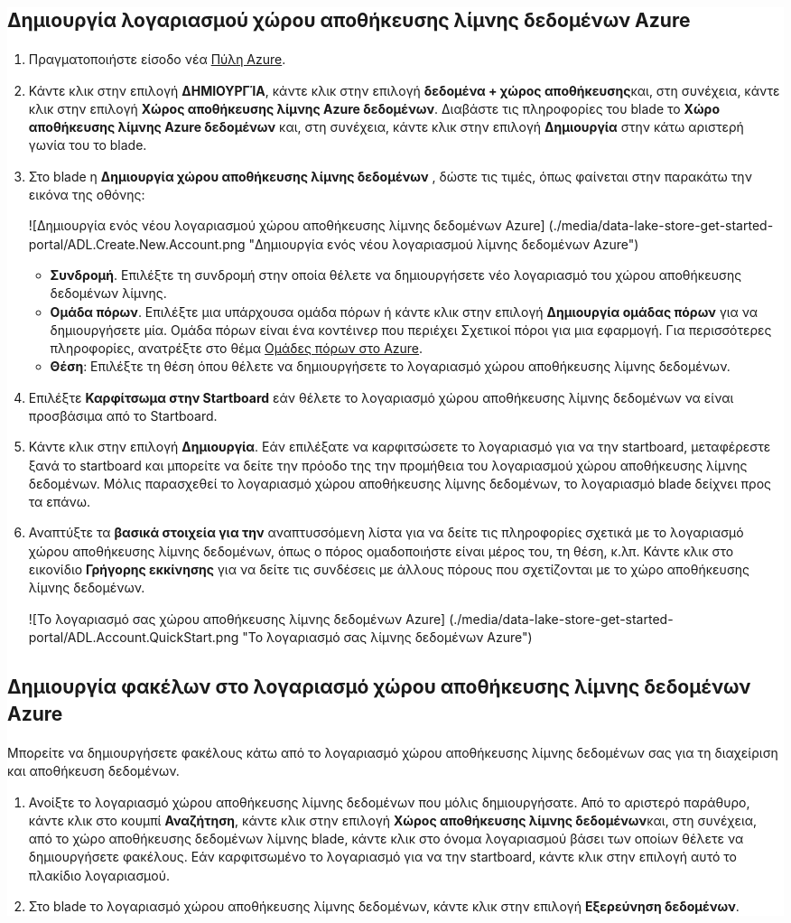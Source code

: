## <a name="create-an-azure-data-lake-store-account"></a>Δημιουργία λογαριασμού χώρου αποθήκευσης λίμνης δεδομένων Azure

1. Πραγματοποιήστε είσοδο νέα [Πύλη Azure](https://portal.azure.com).

2. Κάντε κλικ στην επιλογή **ΔΗΜΙΟΥΡΓΊΑ**, κάντε κλικ στην επιλογή **δεδομένα + χώρος αποθήκευσης**και, στη συνέχεια, κάντε κλικ στην επιλογή **Χώρος αποθήκευσης λίμνης Azure δεδομένων**. Διαβάστε τις πληροφορίες του blade το **Χώρο αποθήκευσης λίμνης Azure δεδομένων** και, στη συνέχεια, κάντε κλικ στην επιλογή **Δημιουργία** στην κάτω αριστερή γωνία του το blade.

3. Στο blade η **Δημιουργία χώρου αποθήκευσης λίμνης δεδομένων** , δώστε τις τιμές, όπως φαίνεται στην παρακάτω την εικόνα της οθόνης:

    ![Δημιουργία ενός νέου λογαριασμού χώρου αποθήκευσης λίμνης δεδομένων Azure] (./media/data-lake-store-get-started-portal/ADL.Create.New.Account.png "Δημιουργία ενός νέου λογαριασμού λίμνης δεδομένων Azure")

    - **Συνδρομή**. Επιλέξτε τη συνδρομή στην οποία θέλετε να δημιουργήσετε νέο λογαριασμό του χώρου αποθήκευσης δεδομένων λίμνης.
    - **Ομάδα πόρων**. Επιλέξτε μια υπάρχουσα ομάδα πόρων ή κάντε κλικ στην επιλογή **Δημιουργία ομάδας πόρων** για να δημιουργήσετε μία. Ομάδα πόρων είναι ένα κοντέινερ που περιέχει Σχετικοί πόροι για μια εφαρμογή. Για περισσότερες πληροφορίες, ανατρέξτε στο θέμα [Ομάδες πόρων στο Azure](azure-resource-manager/resource-group-overview.md#resource-groups).
    - **Θέση**: Επιλέξτε τη θέση όπου θέλετε να δημιουργήσετε το λογαριασμό χώρου αποθήκευσης λίμνης δεδομένων.

4. Επιλέξτε **Καρφίτσωμα στην Startboard** εάν θέλετε το λογαριασμό χώρου αποθήκευσης λίμνης δεδομένων να είναι προσβάσιμα από το Startboard.

5. Κάντε κλικ στην επιλογή **Δημιουργία**. Εάν επιλέξατε να καρφιτσώσετε το λογαριασμό για να την startboard, μεταφέρεστε ξανά το startboard και μπορείτε να δείτε την πρόοδο της την προμήθεια του λογαριασμού χώρου αποθήκευσης λίμνης δεδομένων. Μόλις παρασχεθεί το λογαριασμό χώρου αποθήκευσης λίμνης δεδομένων, το λογαριασμό blade δείχνει προς τα επάνω.

6. Αναπτύξτε τα **βασικά στοιχεία για την** αναπτυσσόμενη λίστα για να δείτε τις πληροφορίες σχετικά με το λογαριασμό χώρου αποθήκευσης λίμνης δεδομένων, όπως ο πόρος ομαδοποιήστε είναι μέρος του, τη θέση, κ.λπ. Κάντε κλικ στο εικονίδιο **Γρήγορης εκκίνησης** για να δείτε τις συνδέσεις με άλλους πόρους που σχετίζονται με το χώρο αποθήκευσης λίμνης δεδομένων.

    ![Το λογαριασμό σας χώρου αποθήκευσης λίμνης δεδομένων Azure] (./media/data-lake-store-get-started-portal/ADL.Account.QuickStart.png "Το λογαριασμό σας λίμνης δεδομένων Azure")

## <a name="createfolder"></a>Δημιουργία φακέλων στο λογαριασμό χώρου αποθήκευσης λίμνης δεδομένων Azure

Μπορείτε να δημιουργήσετε φακέλους κάτω από το λογαριασμό χώρου αποθήκευσης λίμνης δεδομένων σας για τη διαχείριση και αποθήκευση δεδομένων.

1. Ανοίξτε το λογαριασμό χώρου αποθήκευσης λίμνης δεδομένων που μόλις δημιουργήσατε. Από το αριστερό παράθυρο, κάντε κλικ στο κουμπί **Αναζήτηση**, κάντε κλικ στην επιλογή **Χώρος αποθήκευσης λίμνης δεδομένων**και, στη συνέχεια, από το χώρο αποθήκευσης δεδομένων λίμνης blade, κάντε κλικ στο όνομα λογαριασμού βάσει των οποίων θέλετε να δημιουργήσετε φακέλους. Εάν καρφιτσωμένο το λογαριασμό για να την startboard, κάντε κλικ στην επιλογή αυτό το πλακίδιο λογαριασμού.

2. Στο blade το λογαριασμό χώρου αποθήκευσης λίμνης δεδομένων, κάντε κλικ στην επιλογή **Εξερεύνηση δεδομένων**.
